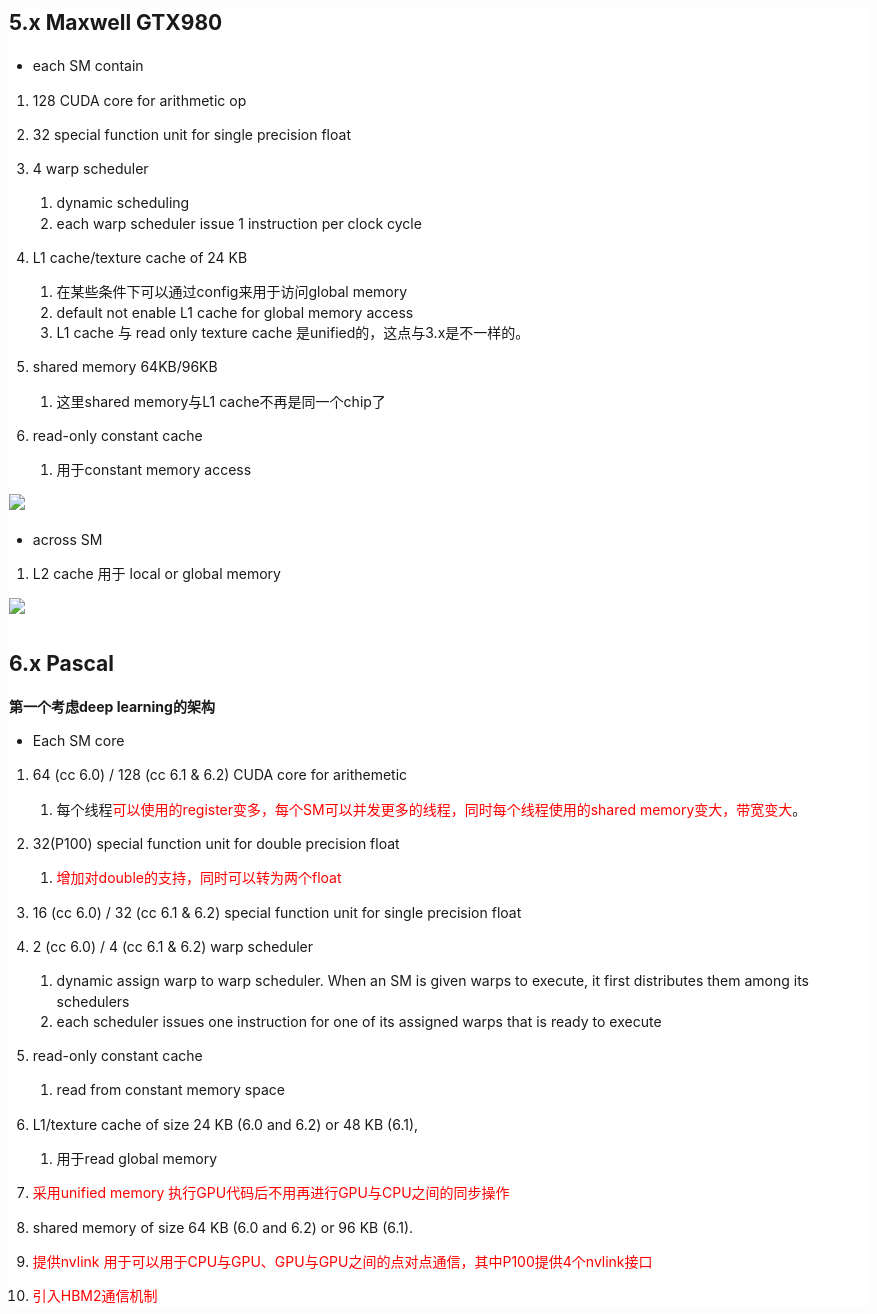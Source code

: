 ## 5.x Maxwell GTX980

* each SM contain

1. 128 CUDA core for arithmetic op
2. 32 special function unit for single precision float
3. 4 warp scheduler
   1. dynamic scheduling
   2. each warp scheduler issue 1 instruction per clock cycle
4. L1 cache/texture cache of 24 KB
   1. 在某些条件下可以通过config来用于访问global memory
   2. default not enable L1 cache for global memory access
   3. L1 cache 与 read only texture cache 是unified的，这点与3.x是不一样的。

5. shared memory 64KB/96KB
   1. 这里shared memory与L1 cache不再是同一个chip了

6. read-only constant cache
   1. 用于constant memory access

![](https://p3-juejin.byteimg.com/tos-cn-i-k3u1fbpfcp/586cbda331e145488223759c3a569941~tplv-k3u1fbpfcp-zoom-in-crop-mark:4536:0:0:0.awebp?)



* across SM

1. L2 cache 用于 local or global memory


![](https://p3-juejin.byteimg.com/tos-cn-i-k3u1fbpfcp/900f21e777124e00a9e12ca5eadd8e47~tplv-k3u1fbpfcp-zoom-in-crop-mark:4536:0:0:0.awebp?)

## 6.x Pascal

  **第一个考虑deep learning的架构**


* Each SM core

1. 64 (cc 6.0) / 128 (cc 6.1 & 6.2) CUDA core for arithemetic
   1. 每个线程<font color = red>可以使用的register变多，每个SM可以并发更多的线程，同时每个线程使用的shared memory变大，带宽变大</font>。
2. 32(P100) special function unit for double precision float
   1. <font color = red>增加对double的支持，同时可以转为两个float</font>
3. 16 (cc 6.0) / 32 (cc 6.1 & 6.2) special function unit for single precision float 
4. 2 (cc 6.0) / 4 (cc 6.1 & 6.2) warp scheduler 
   1. dynamic assign warp to warp scheduler. When an SM is given warps to execute, it first distributes them among its schedulers
   2. each scheduler issues one instruction for one of its assigned warps that is ready to execute

5. read-only constant cache
   1. read from constant memory space

6. L1/texture cache of size 24 KB (6.0 and 6.2) or 48 KB (6.1),
   1. 用于read global memory
7. <font color = red>采用unified memory 执行GPU代码后不用再进行GPU与CPU之间的同步操作</font>
8. shared memory of size 64 KB (6.0 and 6.2) or 96 KB (6.1).
9.  <font color = red>提供nvlink 用于可以用于CPU与GPU、GPU与GPU之间的点对点通信，其中P100提供4个nvlink接口</font>
10. <font color = red>引入HBM2通信机制</font>

